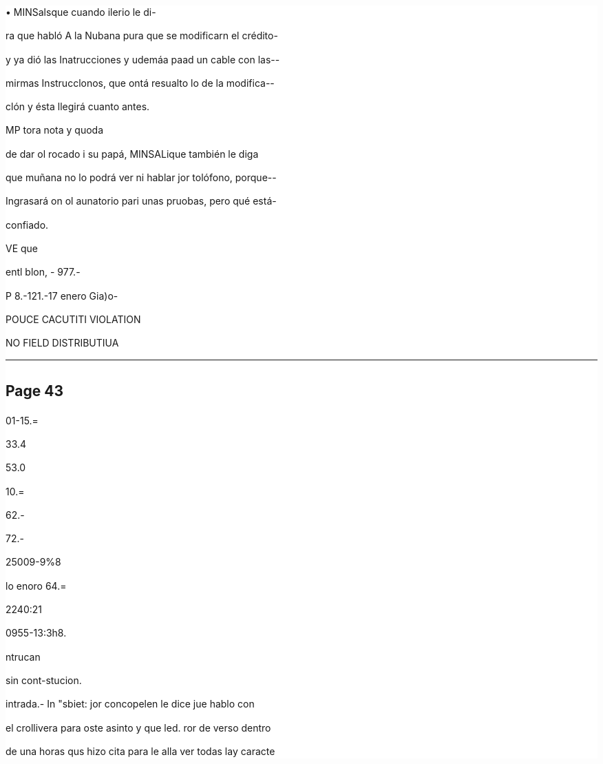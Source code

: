 • MINSalsque cuando ilerio le di-

ra que habló A la Nubana pura que se modificarn el crédito-

y ya dió las Inatrucciones y udemáa paad un cable con las--

mirmas Instrucclonos, que ontá resualto lo de la modifica--

clón y ésta llegirá cuanto antes.

MP tora nota y quoda

de dar ol rocado i su papá, MINSALique también le diga

que muñana no lo podrá ver ni hablar jor tolófono, porque--

Ingrasará on ol aunatorio pari unas pruobas, pero qué está-

confiado.

VE que

entl blon, - 977.-

P 8.-121.-17 enero Gia)o-

POUCE CACUTITI VIOLATION

NO FIELD DISTRIBUTIUA

---

## Page 43

01-15.=

33.4

53.0

10.=

62.-

72.-

25009-9%8

lo enoro 64.=

2240:21

0955-13:3h8.

ntrucan

sin cont-stucion.

intrada.- In "sbiet: jor concopelen le dice jue hablo con

el crollivera para oste asinto y que led. ror de verso dentro

de una horas qus hizo cita para le alla ver todas lay caracte
